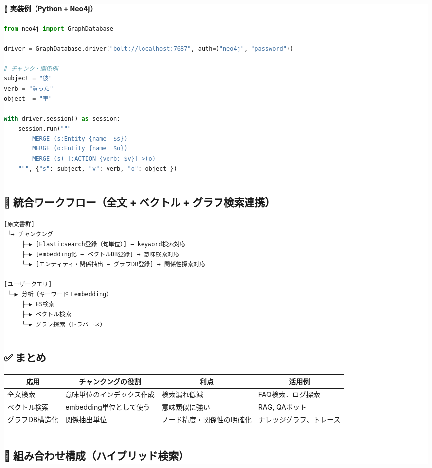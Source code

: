 #### 🔸 実装例（Python + Neo4j）

```python
from neo4j import GraphDatabase

driver = GraphDatabase.driver("bolt://localhost:7687", auth=("neo4j", "password"))

# チャンク・関係例
subject = "彼"
verb = "買った"
object_ = "車"

with driver.session() as session:
    session.run("""
        MERGE (s:Entity {name: $s})
        MERGE (o:Entity {name: $o})
        MERGE (s)-[:ACTION {verb: $v}]->(o)
    """, {"s": subject, "v": verb, "o": object_})
```

---

## 🧰 統合ワークフロー（全文 + ベクトル + グラフ検索連携）

```
[原文書群]
 └→ チャンクング
     ├─▶ [Elasticsearch登録（句単位）] → keyword検索対応
     ├─▶ [embedding化 → ベクトルDB登録] → 意味検索対応
     └─▶ [エンティティ・関係抽出 → グラフDB登録] → 関係性探索対応

[ユーザークエリ]
 └─▶ 分析（キーワード＋embedding）
     ├─▶ ES検索
     ├─▶ ベクトル検索
     └─▶ グラフ探索（トラバース）
```

---

## ✅ まとめ

| 応用       | チャンクングの役割        | 利点            | 活用例          |
| -------- | ---------------- | ------------- | ------------ |
| 全文検索     | 意味単位のインデックス作成    | 検索漏れ低減        | FAQ検索、ログ探索   |
| ベクトル検索   | embedding単位として使う | 意味類似に強い       | RAG, QAボット   |
| グラフDB構造化 | 関係抽出単位           | ノード精度・関係性の明確化 | ナレッジグラフ、トレース |

---

## 🧩 組み合わせ構成（ハイブリッド検索）
